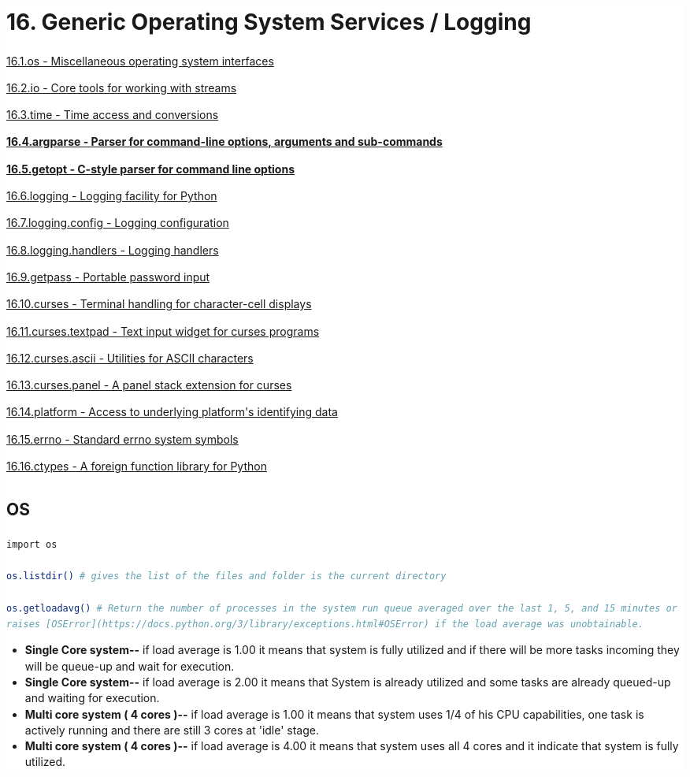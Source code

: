 # 16. Generic Operating System Services / Logging

[16.1.os - Miscellaneous operating system interfaces](https://docs.python.org/3/library/os.html)

[16.2.io - Core tools for working with streams](https://docs.python.org/3/library/io.html)

[16.3.time - Time access and conversions](https://docs.python.org/3/library/time.html)

[**16.4.argparse - Parser for command-line options, arguments and sub-commands**](https://docs.python.org/3/library/argparse.html)

[**16.5.getopt - C-style parser for command line options**](https://docs.python.org/3/library/getopt.html)

[16.6.logging - Logging facility for Python](https://docs.python.org/3/library/logging.html)

[16.7.logging.config - Logging configuration](https://docs.python.org/3/library/logging.config.html)

[16.8.logging.handlers - Logging handlers](https://docs.python.org/3/library/logging.handlers.html)

[16.9.getpass - Portable password input](https://docs.python.org/3/library/getpass.html)

[16.10.curses - Terminal handling for character-cell displays](https://docs.python.org/3/library/curses.html)

[16.11.curses.textpad - Text input widget for curses programs](https://docs.python.org/3/library/curses.html#module-curses.textpad)

[16.12.curses.ascii - Utilities for ASCII characters](https://docs.python.org/3/library/curses.ascii.html)

[16.13.curses.panel - A panel stack extension for curses](https://docs.python.org/3/library/curses.panel.html)

[16.14.platform - Access to underlying platform's identifying data](https://docs.python.org/3/library/platform.html)

[16.15.errno - Standard errno system symbols](https://docs.python.org/3/library/errno.html)

[16.16.ctypes - A foreign function library for Python](https://docs.python.org/3/library/ctypes.html)

## OS

```bash
import os

os.listdir() # gives the list of the files and folder is the current directory

os.getloadavg() # Return the number of processes in the system run queue averaged over the last 1, 5, and 15 minutes or raises [OSError](https://docs.python.org/3/library/exceptions.html#OSError) if the load average was unobtainable.
```

- **Single Core system--** if load average is 1.00 it means that system is fully utilized and if there will be more tasks incoming they will be queue-up and wait for execution.
- **Single Core system--** if load average is 2.00 it means that System is already utilized and some tasks are already queued-up and waiting for execution.
- **Multi core system ( 4 cores )--** if load average is 1.00 it means that system uses 1/4 of his CPU capabilities, one task is actively running and there are still 3 cores at 'idle' stage.
- **Multi core system ( 4 cores )--** if load average is 4.00 it means that system uses all 4 cores and it indicate that system is fully utilized.
